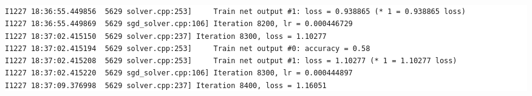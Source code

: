     I1227 18:36:55.449856  5629 solver.cpp:253]     Train net output #1: loss = 0.938865 (* 1 = 0.938865 loss)
    I1227 18:36:55.449869  5629 sgd_solver.cpp:106] Iteration 8200, lr = 0.000446729
    I1227 18:37:02.415150  5629 solver.cpp:237] Iteration 8300, loss = 1.10277
    I1227 18:37:02.415194  5629 solver.cpp:253]     Train net output #0: accuracy = 0.58
    I1227 18:37:02.415208  5629 solver.cpp:253]     Train net output #1: loss = 1.10277 (* 1 = 1.10277 loss)
    I1227 18:37:02.415220  5629 sgd_solver.cpp:106] Iteration 8300, lr = 0.000444897
    I1227 18:37:09.376998  5629 solver.cpp:237] Iteration 8400, loss = 1.16051
